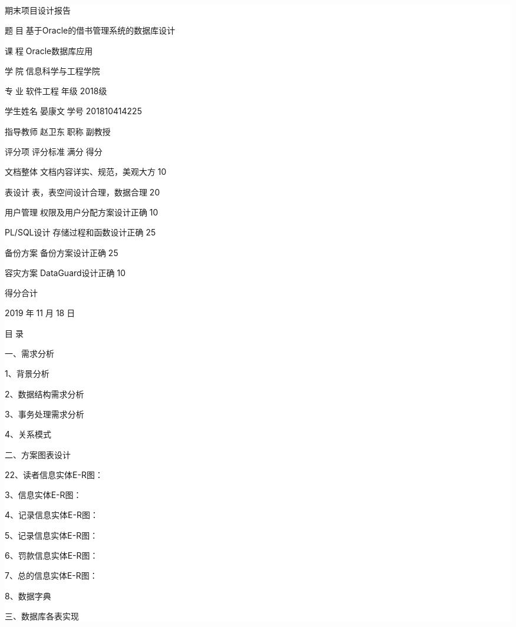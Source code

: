 
期末项目设计报告

题    目	基于Oracle的借书管理系统的数据库设计


课    程	Oracle数据库应用

学    院	信息科学与工程学院

专    业	软件工程	年级	2018级

学生姓名	晏康文	学号	201810414225

指导教师	赵卫东	职称	副教授


评分项	评分标准	满分	得分

文档整体	文档内容详实、规范，美观大方	10

表设计	表，表空间设计合理，数据合理	20

用户管理	权限及用户分配方案设计正确	10

PL/SQL设计	存储过程和函数设计正确	25

备份方案	备份方案设计正确	25

容灾方案	DataGuard设计正确	10

得分合计

2019 年  11  月  18 日


目		录


一、需求分析

1、背景分析

2、数据结构需求分析

3、事务处理需求分析

4、关系模式

二、方案图表设计

22、读者信息实体E-R图：

3、信息实体E-R图：

4、记录信息实体E-R图：

5、记录信息实体E-R图：

6、罚款信息实体E-R图：

7、总的信息实体E-R图：

8、数据字典

三、数据库各表实现
